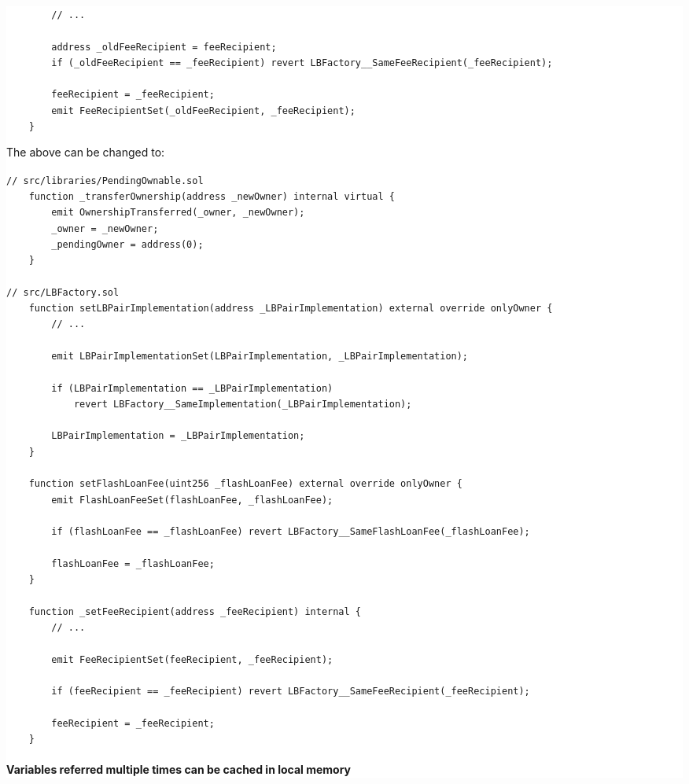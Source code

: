 ```solidity
        // ...

        address _oldFeeRecipient = feeRecipient;
        if (_oldFeeRecipient == _feeRecipient) revert LBFactory__SameFeeRecipient(_feeRecipient);

        feeRecipient = _feeRecipient;
        emit FeeRecipientSet(_oldFeeRecipient, _feeRecipient);
    }
```

The above can be changed to:
```solidity
// src/libraries/PendingOwnable.sol
    function _transferOwnership(address _newOwner) internal virtual {
        emit OwnershipTransferred(_owner, _newOwner);
        _owner = _newOwner;
        _pendingOwner = address(0);
    }

// src/LBFactory.sol
    function setLBPairImplementation(address _LBPairImplementation) external override onlyOwner {
        // ...

        emit LBPairImplementationSet(LBPairImplementation, _LBPairImplementation);

        if (LBPairImplementation == _LBPairImplementation)
            revert LBFactory__SameImplementation(_LBPairImplementation);

        LBPairImplementation = _LBPairImplementation;
    }

    function setFlashLoanFee(uint256 _flashLoanFee) external override onlyOwner {
        emit FlashLoanFeeSet(flashLoanFee, _flashLoanFee);

        if (flashLoanFee == _flashLoanFee) revert LBFactory__SameFlashLoanFee(_flashLoanFee);

        flashLoanFee = _flashLoanFee;
    }

    function _setFeeRecipient(address _feeRecipient) internal {
        // ...

        emit FeeRecipientSet(feeRecipient, _feeRecipient);

        if (feeRecipient == _feeRecipient) revert LBFactory__SameFeeRecipient(_feeRecipient);

        feeRecipient = _feeRecipient;
    }
```

#### Variables referred multiple times can be cached in local memory
